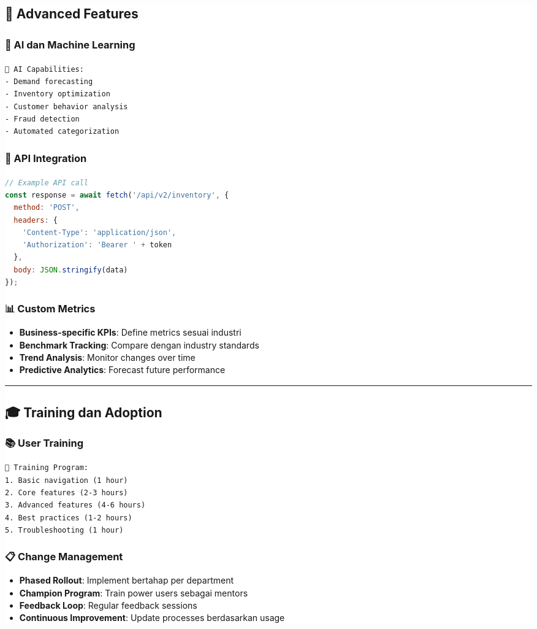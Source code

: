 
## 🚀 Advanced Features

### 🤖 AI dan Machine Learning
```
🧠 AI Capabilities:
- Demand forecasting
- Inventory optimization
- Customer behavior analysis
- Fraud detection
- Automated categorization
```

### 🔗 API Integration
```javascript
// Example API call
const response = await fetch('/api/v2/inventory', {
  method: 'POST',
  headers: {
    'Content-Type': 'application/json',
    'Authorization': 'Bearer ' + token
  },
  body: JSON.stringify(data)
});
```

### 📊 Custom Metrics
- **Business-specific KPIs**: Define metrics sesuai industri
- **Benchmark Tracking**: Compare dengan industry standards
- **Trend Analysis**: Monitor changes over time
- **Predictive Analytics**: Forecast future performance

---

## 🎓 Training dan Adoption

### 📚 User Training
```
🎯 Training Program:
1. Basic navigation (1 hour)
2. Core features (2-3 hours)
3. Advanced features (4-6 hours)
4. Best practices (1-2 hours)
5. Troubleshooting (1 hour)
```

### 📋 Change Management
- **Phased Rollout**: Implement bertahap per department
- **Champion Program**: Train power users sebagai mentors
- **Feedback Loop**: Regular feedback sessions
- **Continuous Improvement**: Update processes berdasarkan usage
